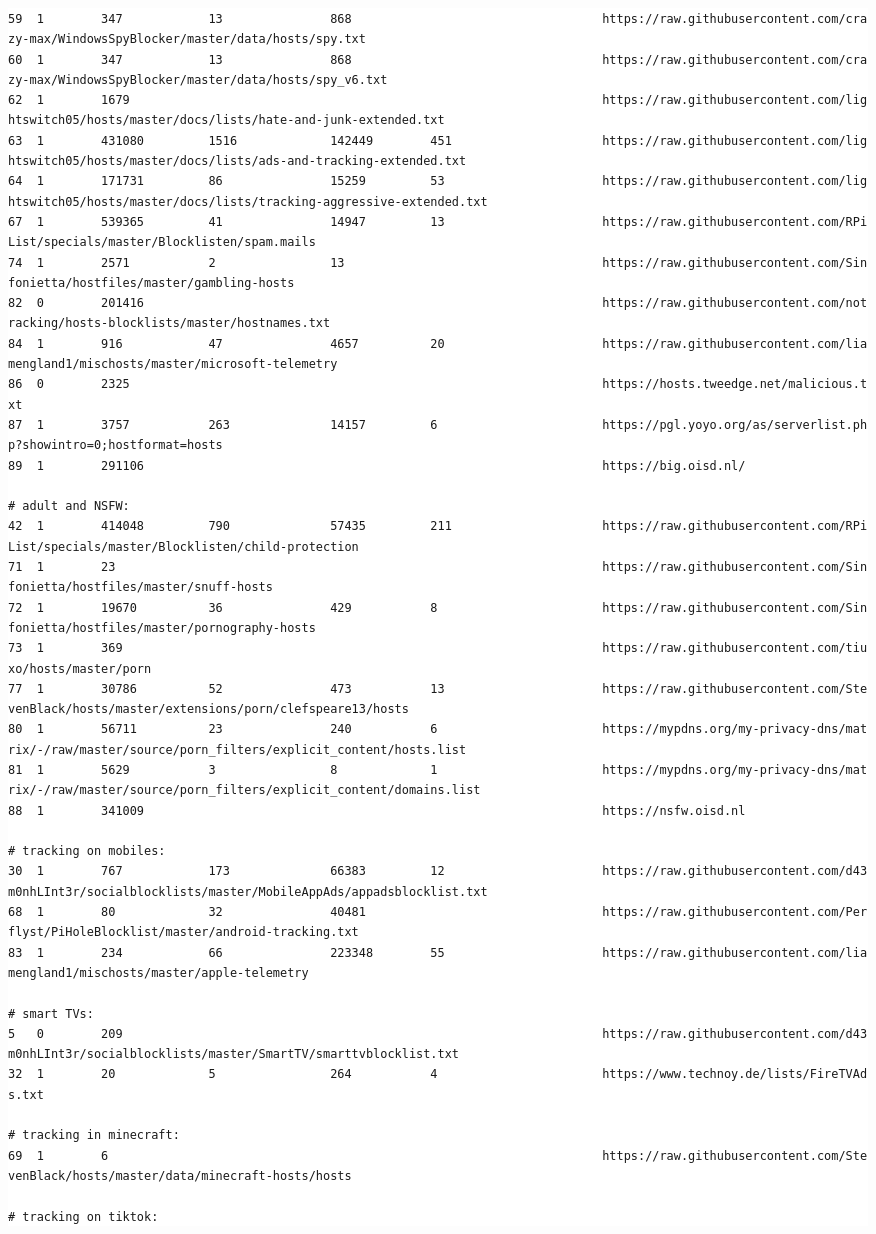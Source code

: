 ```
59  1        347            13               868                                   https://raw.githubusercontent.com/crazy-max/WindowsSpyBlocker/master/data/hosts/spy.txt
60  1        347            13               868                                   https://raw.githubusercontent.com/crazy-max/WindowsSpyBlocker/master/data/hosts/spy_v6.txt
62  1        1679                                                                  https://raw.githubusercontent.com/lightswitch05/hosts/master/docs/lists/hate-and-junk-extended.txt
63  1        431080         1516             142449        451                     https://raw.githubusercontent.com/lightswitch05/hosts/master/docs/lists/ads-and-tracking-extended.txt
64  1        171731         86               15259         53                      https://raw.githubusercontent.com/lightswitch05/hosts/master/docs/lists/tracking-aggressive-extended.txt
67  1        539365         41               14947         13                      https://raw.githubusercontent.com/RPiList/specials/master/Blocklisten/spam.mails
74  1        2571           2                13                                    https://raw.githubusercontent.com/Sinfonietta/hostfiles/master/gambling-hosts
82  0        201416                                                                https://raw.githubusercontent.com/notracking/hosts-blocklists/master/hostnames.txt
84  1        916            47               4657          20                      https://raw.githubusercontent.com/liamengland1/mischosts/master/microsoft-telemetry
86  0        2325                                                                  https://hosts.tweedge.net/malicious.txt
87  1        3757           263              14157         6                       https://pgl.yoyo.org/as/serverlist.php?showintro=0;hostformat=hosts
89  1        291106                                                                https://big.oisd.nl/

# adult and NSFW:
42  1        414048         790              57435         211                     https://raw.githubusercontent.com/RPiList/specials/master/Blocklisten/child-protection
71  1        23                                                                    https://raw.githubusercontent.com/Sinfonietta/hostfiles/master/snuff-hosts
72  1        19670          36               429           8                       https://raw.githubusercontent.com/Sinfonietta/hostfiles/master/pornography-hosts
73  1        369                                                                   https://raw.githubusercontent.com/tiuxo/hosts/master/porn
77  1        30786          52               473           13                      https://raw.githubusercontent.com/StevenBlack/hosts/master/extensions/porn/clefspeare13/hosts
80  1        56711          23               240           6                       https://mypdns.org/my-privacy-dns/matrix/-/raw/master/source/porn_filters/explicit_content/hosts.list
81  1        5629           3                8             1                       https://mypdns.org/my-privacy-dns/matrix/-/raw/master/source/porn_filters/explicit_content/domains.list
88  1        341009                                                                https://nsfw.oisd.nl

# tracking on mobiles:
30  1        767            173              66383         12                      https://raw.githubusercontent.com/d43m0nhLInt3r/socialblocklists/master/MobileAppAds/appadsblocklist.txt
68  1        80             32               40481                                 https://raw.githubusercontent.com/Perflyst/PiHoleBlocklist/master/android-tracking.txt
83  1        234            66               223348        55                      https://raw.githubusercontent.com/liamengland1/mischosts/master/apple-telemetry

# smart TVs:
5   0        209                                                                   https://raw.githubusercontent.com/d43m0nhLInt3r/socialblocklists/master/SmartTV/smarttvblocklist.txt
32  1        20             5                264           4                       https://www.technoy.de/lists/FireTVAds.txt

# tracking in minecraft:
69  1        6                                                                     https://raw.githubusercontent.com/StevenBlack/hosts/master/data/minecraft-hosts/hosts

# tracking on tiktok:
```